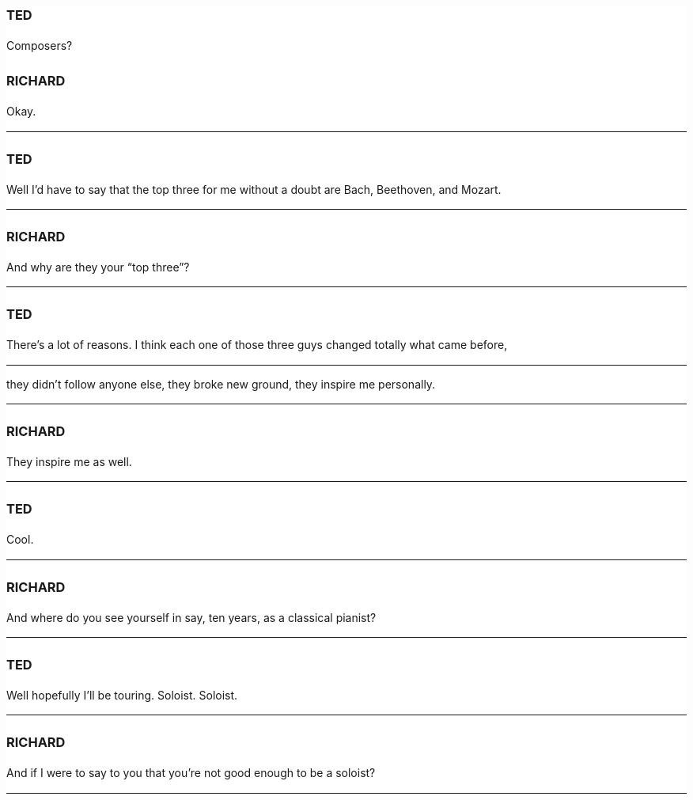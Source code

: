 ### TED
Composers? 

### RICHARD
Okay. 

---

### TED
Well I’d have to say that the top three for me without a doubt are Bach, Beethoven, and Mozart. 

---

### RICHARD
And why are they your “top three”? 


---

### TED
There’s a lot of reasons. I think each one of those three guys changed totally what came before, 

---

they didn’t follow anyone else, they broke new ground, they inspire me personally. 

---

### RICHARD
They inspire me as well. 

---

### TED
Cool. 

---

### RICHARD
And where do you see yourself in say, ten years, as a classical pianist? 

---

### TED
Well hopefully I’ll be touring. Soloist. Soloist. 

---

### RICHARD
And if I were to say to you that you’re not good enough to be a soloist? 

---
